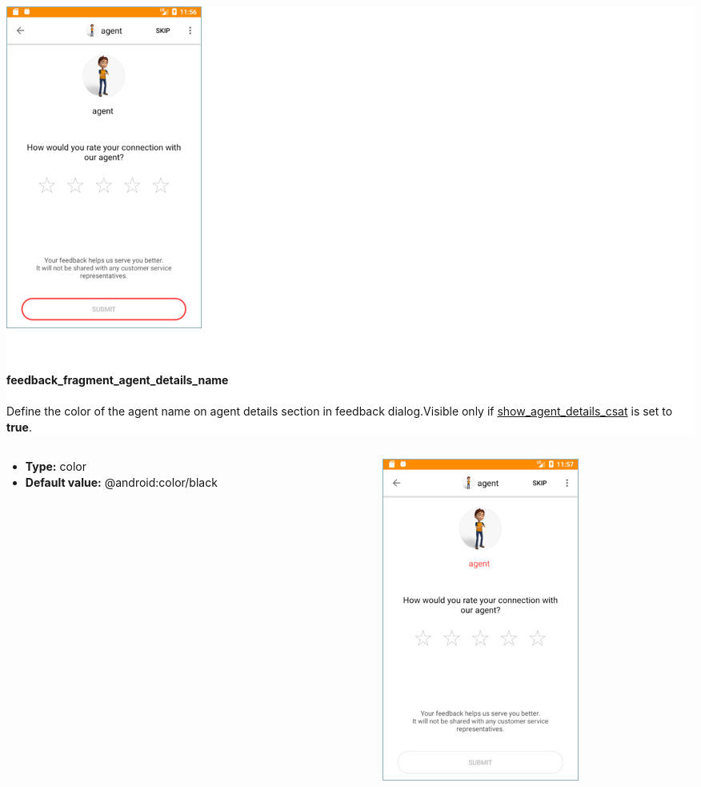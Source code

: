    <img src="img/btnstrokewidthdisabled.png" alt="btnstrokewidthdisabled">
   </figure>
</div>

<div style="width: 85%;padding: 5px;">
&nbsp;
</div>


#### feedback_fragment_agent_details_name
Define the color of the agent name on agent details section in feedback dialog.Visible only if [show_agent_details_csat](#show_agent_details_csat) is set to **true**.

<div style="float: left; width: 50%;height: 400px;">
   <ul>
      <li><b>Type:</b> color</li>
      <li><b>Default value:</b> @android:color/black</li>
   </ul>
</div>

<div style="float: right; width: 50%;">
   <figure>
   <figcaption></figcaption>
   <img src="img/fragmentagentdetailnames.png" alt="fragmentagentdetailnames">